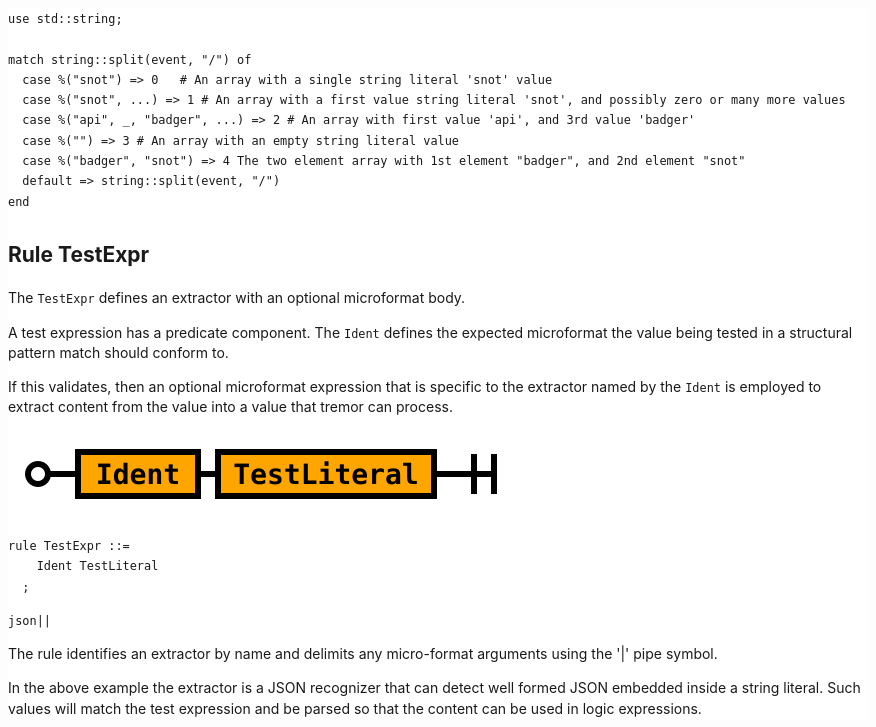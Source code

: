 ```tremor
use std::string;

match string::split(event, "/") of
  case %("snot") => 0	# An array with a single string literal 'snot' value
  case %("snot", ...) => 1 # An array with a first value string literal 'snot', and possibly zero or many more values
  case %("api", _, "badger", ...) => 2 # An array with first value 'api', and 3rd value 'badger'
  case %("") => 3 # An array with an empty string literal value
  case %("badger", "snot") => 4 The two element array with 1st element "badger", and 2nd element "snot"
  default => string::split(event, "/")
end
```



## Rule TestExpr

The `TestExpr` defines an extractor with an optional microformat body.

A test expression has a predicate component. The `Ident` defines the
expected microformat the value being tested in a structural pattern
match should conform to.

If this validates, then an optional microformat expression that is
specific to the extractor named by the `Ident` is employed to extract
content from the value into a value that tremor can process.



![TestExpr](svg/testexpr.svg)

```ebnf
rule TestExpr ::=
    Ident TestLiteral 
  ;

```




```tremor
json||
```

The rule identifies an extractor by name and delimits any micro-format arguments using the '|' pipe symbol.

In the above example the extractor is a JSON recognizer that can detect well formed JSON embedded inside a
string literal. Such values will match the test expression and be parsed so that the content can be used in
logic expressions.
